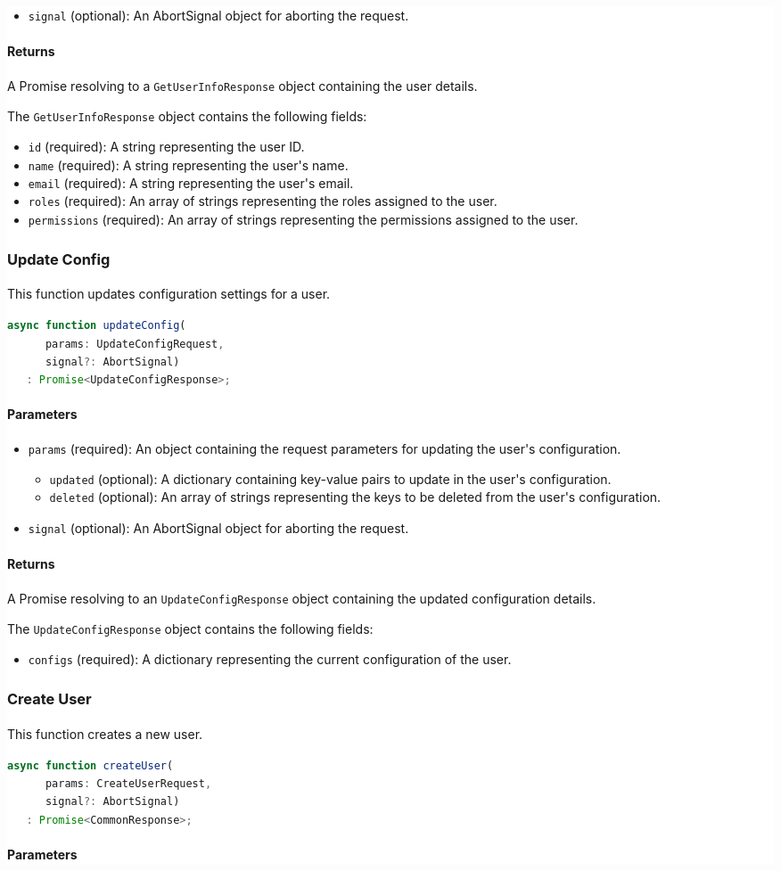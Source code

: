 - `signal` (optional): An AbortSignal object for aborting the request.

#### Returns

A Promise resolving to a `GetUserInfoResponse` object containing the user details.

The `GetUserInfoResponse` object contains the following fields:

- `id` (required): A string representing the user ID.
- `name` (required): A string representing the user's name.
- `email` (required): A string representing the user's email.
- `roles` (required): An array of strings representing the roles assigned to the user.
- `permissions` (required): An array of strings representing the permissions assigned to the user.

### Update Config <a name="update-config"></a>

This function updates configuration settings for a user.

```typescript
async function updateConfig(
      params: UpdateConfigRequest,
      signal?: AbortSignal)
   : Promise<UpdateConfigResponse>;
```

#### Parameters

- `params` (required): An object containing the request parameters for updating the user's configuration.

  - `updated` (optional): A dictionary containing key-value pairs to update in the user's configuration.
  - `deleted` (optional): An array of strings representing the keys to be deleted from the user's configuration.

- `signal` (optional): An AbortSignal object for aborting the request.

#### Returns

A Promise resolving to an `UpdateConfigResponse` object containing the updated configuration details.

The `UpdateConfigResponse` object contains the following fields:

- `configs` (required): A dictionary representing the current configuration of the user.

### Create User <a name="create-user"></a>

This function creates a new user.

```typescript
async function createUser(
      params: CreateUserRequest,
      signal?: AbortSignal)
   : Promise<CommonResponse>;
```

#### Parameters
